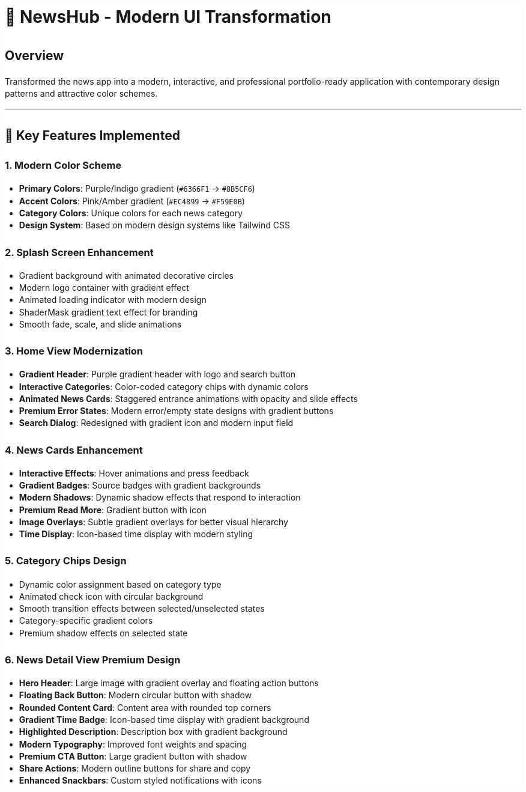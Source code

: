 # 🎨 NewsHub - Modern UI Transformation

## Overview
Transformed the news app into a modern, interactive, and professional portfolio-ready application with contemporary design patterns and attractive color schemes.

---

## 🌟 Key Features Implemented

### 1. **Modern Color Scheme**
- **Primary Colors**: Purple/Indigo gradient (`#6366F1` → `#8B5CF6`)
- **Accent Colors**: Pink/Amber gradient (`#EC4899` → `#F59E0B`)
- **Category Colors**: Unique colors for each news category
- **Design System**: Based on modern design systems like Tailwind CSS

### 2. **Splash Screen Enhancement**
- Gradient background with animated decorative circles
- Modern logo container with gradient effect
- Animated loading indicator with modern design
- ShaderMask gradient text effect for branding
- Smooth fade, scale, and slide animations

### 3. **Home View Modernization**
- **Gradient Header**: Purple gradient header with logo and search button
- **Interactive Categories**: Color-coded category chips with dynamic colors
- **Animated News Cards**: Staggered entrance animations with opacity and slide effects
- **Premium Error States**: Modern error/empty state designs with gradient buttons
- **Search Dialog**: Redesigned with gradient icon and modern input field

### 4. **News Cards Enhancement**
- **Interactive Effects**: Hover animations and press feedback
- **Gradient Badges**: Source badges with gradient backgrounds
- **Modern Shadows**: Dynamic shadow effects that respond to interaction
- **Premium Read More**: Gradient button with icon
- **Image Overlays**: Subtle gradient overlays for better visual hierarchy
- **Time Display**: Icon-based time display with modern styling

### 5. **Category Chips Design**
- Dynamic color assignment based on category type
- Animated check icon with circular background
- Smooth transition effects between selected/unselected states
- Category-specific gradient colors
- Premium shadow effects on selected state

### 6. **News Detail View Premium Design**
- **Hero Header**: Large image with gradient overlay and floating action buttons
- **Floating Back Button**: Modern circular button with shadow
- **Rounded Content Card**: Content area with rounded top corners
- **Gradient Time Badge**: Icon-based time display with gradient background
- **Highlighted Description**: Description box with gradient background
- **Modern Typography**: Improved font weights and spacing
- **Premium CTA Button**: Large gradient button with shadow
- **Share Actions**: Modern outline buttons for share and copy
- **Enhanced Snackbars**: Custom styled notifications with icons
